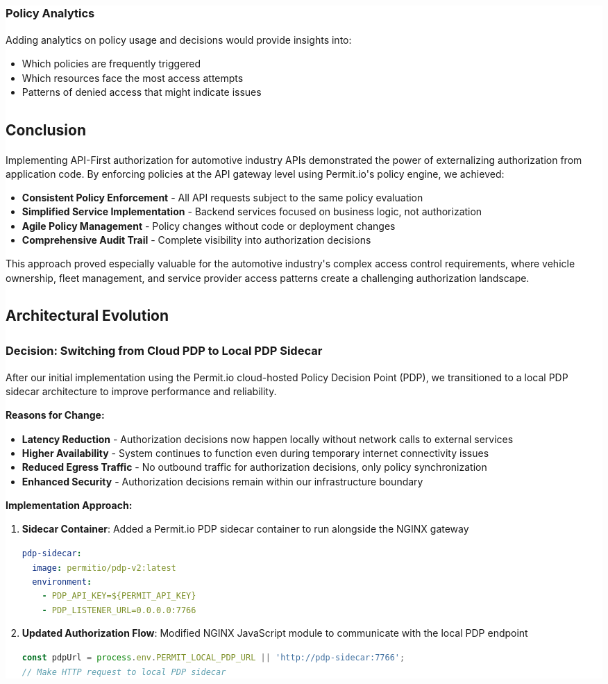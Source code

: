 ### Policy Analytics

Adding analytics on policy usage and decisions would provide insights into:
- Which policies are frequently triggered
- Which resources face the most access attempts
- Patterns of denied access that might indicate issues

## Conclusion

Implementing API-First authorization for automotive industry APIs demonstrated the power of externalizing authorization from application code. By enforcing policies at the API gateway level using Permit.io's policy engine, we achieved:

- **Consistent Policy Enforcement** - All API requests subject to the same policy evaluation
- **Simplified Service Implementation** - Backend services focused on business logic, not authorization
- **Agile Policy Management** - Policy changes without code or deployment changes
- **Comprehensive Audit Trail** - Complete visibility into authorization decisions

This approach proved especially valuable for the automotive industry's complex access control requirements, where vehicle ownership, fleet management, and service provider access patterns create a challenging authorization landscape.

## Architectural Evolution

### Decision: Switching from Cloud PDP to Local PDP Sidecar

After our initial implementation using the Permit.io cloud-hosted Policy Decision Point (PDP), we transitioned to a local PDP sidecar architecture to improve performance and reliability.

**Reasons for Change:**
- **Latency Reduction** - Authorization decisions now happen locally without network calls to external services
- **Higher Availability** - System continues to function even during temporary internet connectivity issues
- **Reduced Egress Traffic** - No outbound traffic for authorization decisions, only policy synchronization
- **Enhanced Security** - Authorization decisions remain within our infrastructure boundary

**Implementation Approach:**

1. **Sidecar Container**: Added a Permit.io PDP sidecar container to run alongside the NGINX gateway
   ```yaml
   pdp-sidecar:
     image: permitio/pdp-v2:latest
     environment:
       - PDP_API_KEY=${PERMIT_API_KEY}
       - PDP_LISTENER_URL=0.0.0.0:7766
   ```

2. **Updated Authorization Flow**: Modified NGINX JavaScript module to communicate with the local PDP endpoint
   ```javascript
   const pdpUrl = process.env.PERMIT_LOCAL_PDP_URL || 'http://pdp-sidecar:7766';
   // Make HTTP request to local PDP sidecar
   ```
